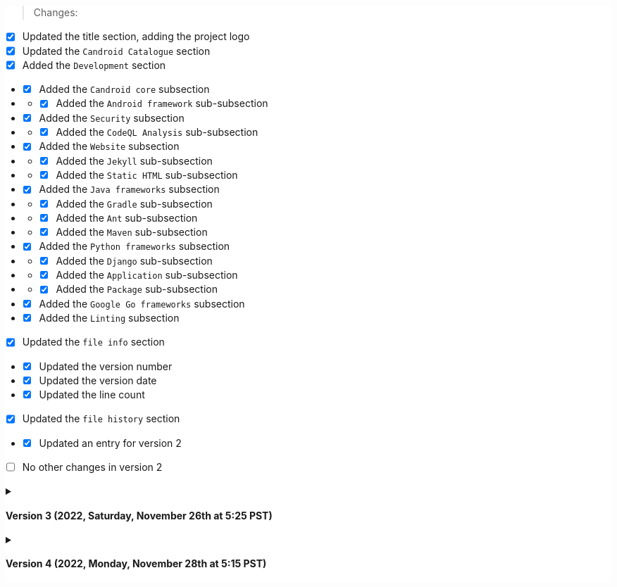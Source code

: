 > Changes:

- [x] Updated the title section, adding the project logo
- [x] Updated the `Candroid Catalogue` section
- [X] Added the `Development` section
- - [x] Added the `Candroid core` subsection
- - - [x] Added the `Android framework` sub-subsection
- - [X] Added the `Security` subsection
- - - [x] Added the `CodeQL Analysis` sub-subsection
- - [x] Added the `Website` subsection
- - - [x] Added the `Jekyll` sub-subsection
- - - [x] Added the `Static HTML` sub-subsection
- - [x] Added the `Java frameworks` subsection
- - - [x] Added the `Gradle` sub-subsection
- - - [x] Added the `Ant` sub-subsection
- - - [x] Added the `Maven` sub-subsection
- - [x] Added the `Python frameworks` subsection
- - - [x] Added the `Django` sub-subsection
- - - [x] Added the `Application` sub-subsection
- - - [x] Added the `Package` sub-subsection
- - [x] Added the `Google Go frameworks` subsection
- - [x] Added the `Linting` subsection
- [x] Updated the `file info` section
- - [x] Updated the version number
- - [x] Updated the version date
- - [x] Updated the line count
- [x] Updated the `file history` section
- - [x] Updated an entry for version 2
- [ ] No other changes in version 2

</details>

<details><summary><p lang="en"><b>Version 3 (2022, Saturday, November 26th at 5:25 PST)</b></p></summary></details>

<details><summary><p lang="en"><b>Version 4 (2022, Monday, November 28th at 5:15 PST)</b></p></summary>

**This version was made by:** [`@seanpm2001`](https://github.com/seanpm2001/)
